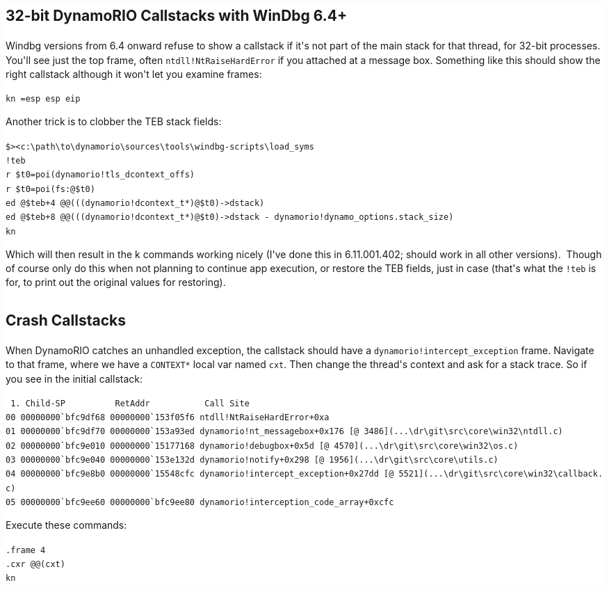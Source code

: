 ## 32-bit DynamoRIO Callstacks with WinDbg 6.4+

Windbg versions from 6.4 onward refuse to show a callstack if it's not part of the main stack for that thread, for 32-bit processes.  You'll see just the top frame, often `ntdll!NtRaiseHardError` if you attached at a message box.  Something like this should show the right callstack although it won't let you examine frames:

```
kn =esp esp eip
```

Another trick is to clobber the TEB stack fields:

```
$><c:\path\to\dynamorio\sources\tools\windbg-scripts\load_syms
!teb
r $t0=poi(dynamorio!tls_dcontext_offs)
r $t0=poi(fs:@$t0)
ed @$teb+4 @@(((dynamorio!dcontext_t*)@$t0)->dstack)
ed @$teb+8 @@(((dynamorio!dcontext_t*)@$t0)->dstack - dynamorio!dynamo_options.stack_size)
kn
```

Which will then result in the k commands working nicely (I've done this in 6.11.001.402; should work in all other versions).  Though of course only do this when not planning to continue app execution, or restore the TEB fields, just in case (that's what the `!teb` is for, to print out the original values for restoring).

## Crash Callstacks

When DynamoRIO catches an unhandled exception, the callstack should have a `dynamorio!intercept_exception` frame.  Navigate to that frame, where we have a `CONTEXT*` local var named `cxt`.  Then change the thread's context and ask for a stack trace.  So if you see in the initial callstack:

```
 1. Child-SP          RetAddr           Call Site
00 00000000`bfc9df68 00000000`153f05f6 ntdll!NtRaiseHardError+0xa
01 00000000`bfc9df70 00000000`153a93ed dynamorio!nt_messagebox+0x176 [@ 3486](...\dr\git\src\core\win32\ntdll.c)
02 00000000`bfc9e010 00000000`15177168 dynamorio!debugbox+0x5d [@ 4570](...\dr\git\src\core\win32\os.c)
03 00000000`bfc9e040 00000000`153e132d dynamorio!notify+0x298 [@ 1956](...\dr\git\src\core\utils.c)
04 00000000`bfc9e8b0 00000000`15548cfc dynamorio!intercept_exception+0x27dd [@ 5521](...\dr\git\src\core\win32\callback.c)
05 00000000`bfc9ee60 00000000`bfc9ee80 dynamorio!interception_code_array+0xcfc
```

Execute these commands:

```
.frame 4
.cxr @@(cxt)
kn
```
